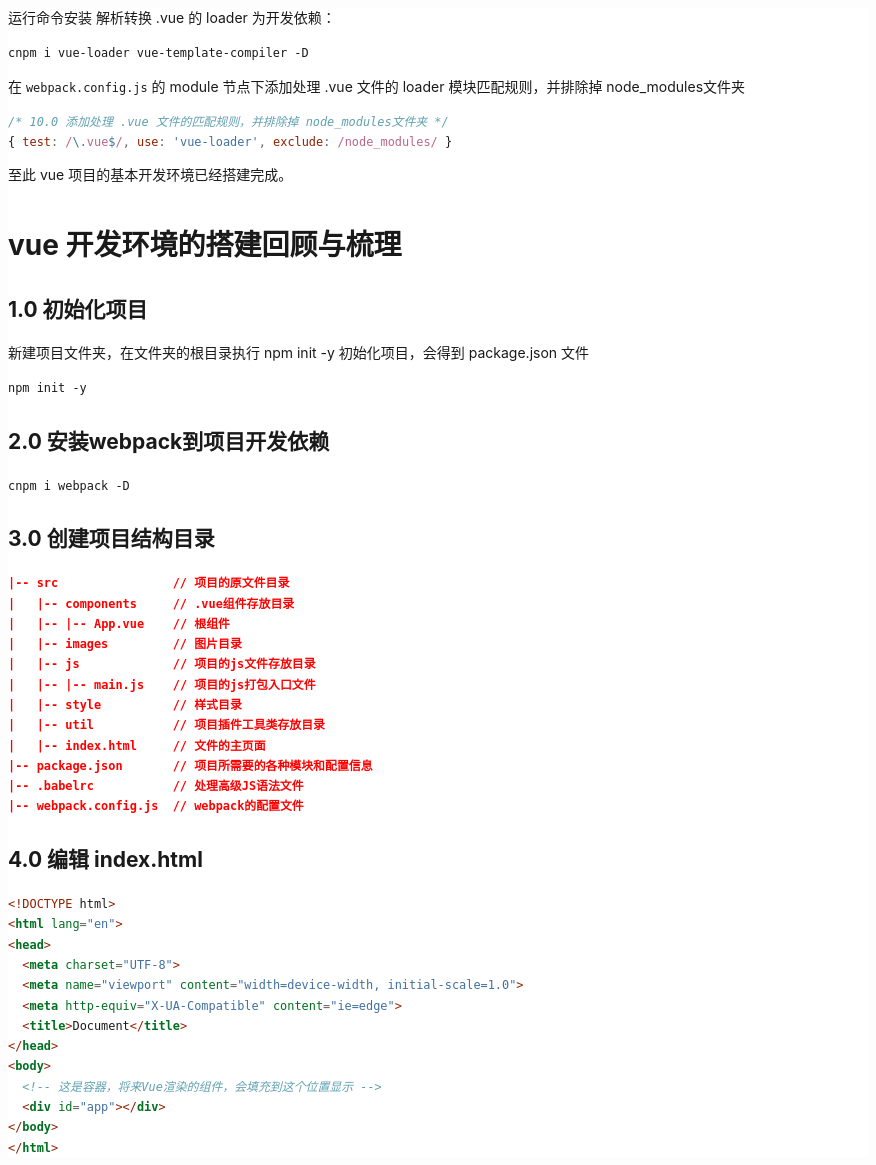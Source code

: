 运行命令安装 解析转换 .vue 的 loader 为开发依赖：

```
cnpm i vue-loader vue-template-compiler -D
```

在 `webpack.config.js` 的 module 节点下添加处理 .vue 文件的 loader 模块匹配规则，并排除掉 node_modules文件夹

```javascript
/* 10.0 添加处理 .vue 文件的匹配规则，并排除掉 node_modules文件夹 */
{ test: /\.vue$/, use: 'vue-loader', exclude: /node_modules/ }
```

至此 vue 项目的基本开发环境已经搭建完成。



# vue 开发环境的搭建回顾与梳理

## 1.0 初始化项目

新建项目文件夹，在文件夹的根目录执行 npm init -y 初始化项目，会得到 package.json 文件

```
npm init -y
```

## 2.0 安装webpack到项目开发依赖

```
cnpm i webpack -D
```

## 3.0 创建项目结构目录

```json
|-- src                // 项目的原文件目录 
|   |-- components     // .vue组件存放目录
|   |-- |-- App.vue    // 根组件
|   |-- images		   // 图片目录
|   |-- js             // 项目的js文件存放目录
|   |-- |-- main.js    // 项目的js打包入口文件
|   |-- style		   // 样式目录
|   |-- util		   // 项目插件工具类存放目录
|   |-- index.html     // 文件的主页面
|-- package.json       // 项目所需要的各种模块和配置信息
|-- .babelrc		   // 处理高级JS语法文件
|-- webpack.config.js  // webpack的配置文件
```

## 4.0 编辑 index.html

```html
<!DOCTYPE html>
<html lang="en">
<head>
  <meta charset="UTF-8">
  <meta name="viewport" content="width=device-width, initial-scale=1.0">
  <meta http-equiv="X-UA-Compatible" content="ie=edge">
  <title>Document</title>
</head>
<body>
  <!-- 这是容器，将来Vue渲染的组件，会填充到这个位置显示 -->
  <div id="app"></div>
</body>
</html>
```
